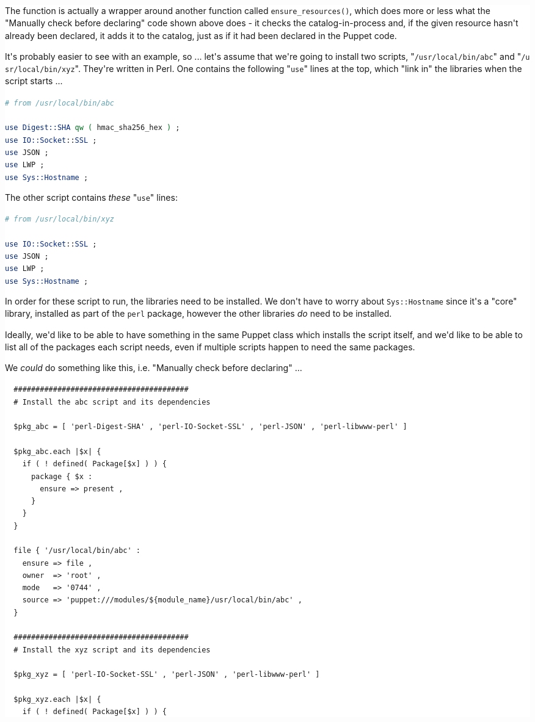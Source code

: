 The function is actually a wrapper around another function called `ensure_resources()`, which does more or less what the "Manually check before declaring" code shown above does - it checks the catalog-in-process and, if the given resource hasn't already been declared, it adds it to the catalog, just as if it had been declared in the Puppet code.

It's probably easier to see with an example, so ... let's assume that we're going to install two scripts, "`/usr/local/bin/abc`" and "`/usr/local/bin/xyz`". They're written in Perl. One contains the following "`use`" lines at the top, which "link in" the libraries when the script starts ...

```perl
# from /usr/local/bin/abc

use Digest::SHA qw ( hmac_sha256_hex ) ;
use IO::Socket::SSL ;
use JSON ;
use LWP ;
use Sys::Hostname ;
```

The other script contains *these* "`use`" lines:

```perl
# from /usr/local/bin/xyz

use IO::Socket::SSL ;
use JSON ;
use LWP ;
use Sys::Hostname ;
```

In order for these script to run, the libraries need to be installed. We don't have to worry about `Sys::Hostname` since it's a "core" library, installed as part of the `perl` package, however the other libraries *do* need to be installed.

Ideally, we'd like to be able to have something in the same Puppet class which installs the script itself, and we'd like to be able to list all of the packages each script needs, even if multiple scripts happen to need the same packages.

We *could* do something like this, i.e. "Manually check before declaring" ...

```
  ########################################
  # Install the abc script and its dependencies

  $pkg_abc = [ 'perl-Digest-SHA' , 'perl-IO-Socket-SSL' , 'perl-JSON' , 'perl-libwww-perl' ]

  $pkg_abc.each |$x| {
    if ( ! defined( Package[$x] ) ) {
      package { $x :
        ensure => present ,
      }
    }
  }

  file { '/usr/local/bin/abc' :
    ensure => file ,
    owner  => 'root' ,
    mode   => '0744' ,
    source => 'puppet:///modules/${module_name}/usr/local/bin/abc' ,
  }

  ########################################
  # Install the xyz script and its dependencies

  $pkg_xyz = [ 'perl-IO-Socket-SSL' , 'perl-JSON' , 'perl-libwww-perl' ]

  $pkg_xyz.each |$x| {
    if ( ! defined( Package[$x] ) ) {
```